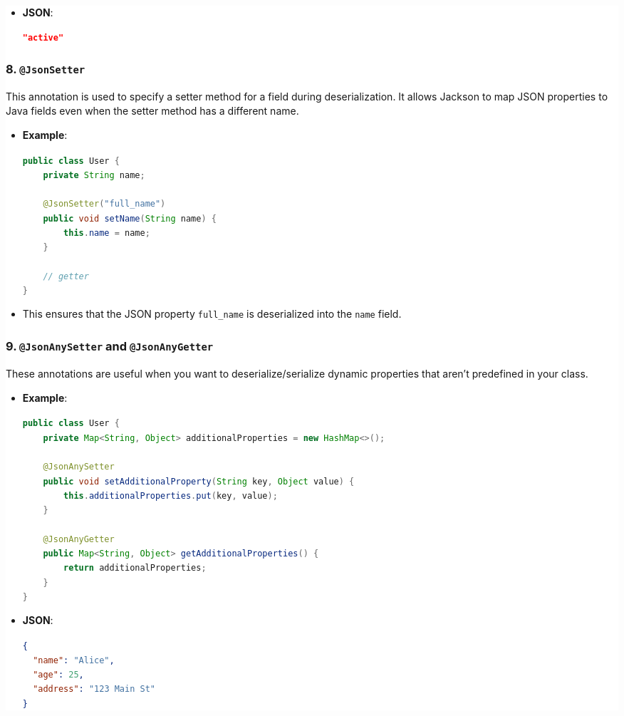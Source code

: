 - **JSON**:

  ```json
  "active"
  ```

### 8. **`@JsonSetter`**

This annotation is used to specify a setter method for a field during deserialization. It allows Jackson to map JSON properties to Java fields even when the setter method has a different name.

- **Example**:

  ```java
  public class User {
      private String name;

      @JsonSetter("full_name")
      public void setName(String name) {
          this.name = name;
      }

      // getter
  }
  ```

- This ensures that the JSON property `full_name` is deserialized into the `name` field.

### 9. **`@JsonAnySetter` and `@JsonAnyGetter`**

These annotations are useful when you want to deserialize/serialize dynamic properties that aren’t predefined in your class.

- **Example**:

  ```java
  public class User {
      private Map<String, Object> additionalProperties = new HashMap<>();

      @JsonAnySetter
      public void setAdditionalProperty(String key, Object value) {
          this.additionalProperties.put(key, value);
      }

      @JsonAnyGetter
      public Map<String, Object> getAdditionalProperties() {
          return additionalProperties;
      }
  }
  ```

- **JSON**:

  ```json
  {
    "name": "Alice",
    "age": 25,
    "address": "123 Main St"
  }
  ```
